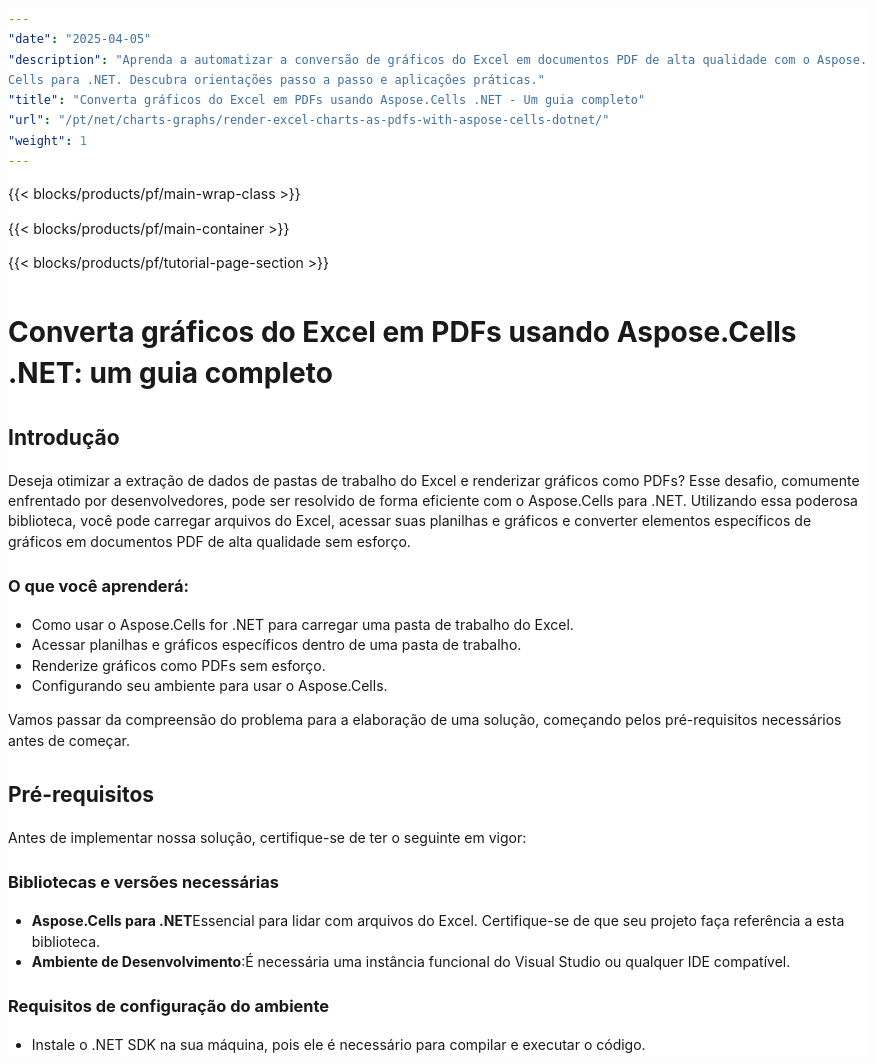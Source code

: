 ```yaml
---
"date": "2025-04-05"
"description": "Aprenda a automatizar a conversão de gráficos do Excel em documentos PDF de alta qualidade com o Aspose.Cells para .NET. Descubra orientações passo a passo e aplicações práticas."
"title": "Converta gráficos do Excel em PDFs usando Aspose.Cells .NET - Um guia completo"
"url": "/pt/net/charts-graphs/render-excel-charts-as-pdfs-with-aspose-cells-dotnet/"
"weight": 1
---
```


{{< blocks/products/pf/main-wrap-class >}}

{{< blocks/products/pf/main-container >}}

{{< blocks/products/pf/tutorial-page-section >}}


# Converta gráficos do Excel em PDFs usando Aspose.Cells .NET: um guia completo

## Introdução

Deseja otimizar a extração de dados de pastas de trabalho do Excel e renderizar gráficos como PDFs? Esse desafio, comumente enfrentado por desenvolvedores, pode ser resolvido de forma eficiente com o Aspose.Cells para .NET. Utilizando essa poderosa biblioteca, você pode carregar arquivos do Excel, acessar suas planilhas e gráficos e converter elementos específicos de gráficos em documentos PDF de alta qualidade sem esforço.

### O que você aprenderá:
- Como usar o Aspose.Cells for .NET para carregar uma pasta de trabalho do Excel.
- Acessar planilhas e gráficos específicos dentro de uma pasta de trabalho.
- Renderize gráficos como PDFs sem esforço.
- Configurando seu ambiente para usar o Aspose.Cells.

Vamos passar da compreensão do problema para a elaboração de uma solução, começando pelos pré-requisitos necessários antes de começar.

## Pré-requisitos

Antes de implementar nossa solução, certifique-se de ter o seguinte em vigor:

### Bibliotecas e versões necessárias
- **Aspose.Cells para .NET**Essencial para lidar com arquivos do Excel. Certifique-se de que seu projeto faça referência a esta biblioteca.
- **Ambiente de Desenvolvimento**:É necessária uma instância funcional do Visual Studio ou qualquer IDE compatível.

### Requisitos de configuração do ambiente
- Instale o .NET SDK na sua máquina, pois ele é necessário para compilar e executar o código.

